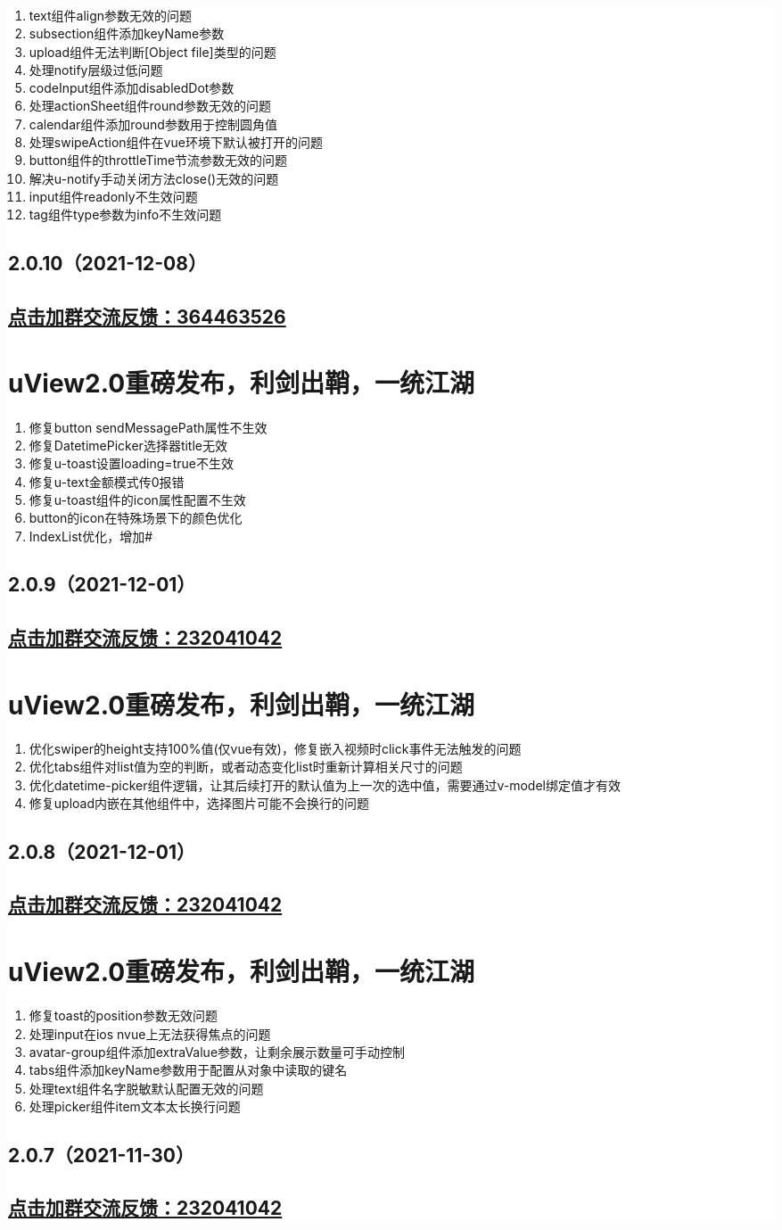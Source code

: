 1. text组件align参数无效的问题
2. subsection组件添加keyName参数
3. upload组件无法判断[Object file]类型的问题
4. 处理notify层级过低问题
5. codeInput组件添加disabledDot参数
6. 处理actionSheet组件round参数无效的问题
7. calendar组件添加round参数用于控制圆角值
8. 处理swipeAction组件在vue环境下默认被打开的问题
9. button组件的throttleTime节流参数无效的问题
10. 解决u-notify手动关闭方法close()无效的问题
11. input组件readonly不生效问题
12. tag组件type参数为info不生效问题
## 2.0.10（2021-12-08）
## [点击加群交流反馈：364463526](https://jq.qq.com/?_chanwv=1027&k=mCxS3TGY)

# uView2.0重磅发布，利剑出鞘，一统江湖

1. 修复button sendMessagePath属性不生效
2. 修复DatetimePicker选择器title无效
3. 修复u-toast设置loading=true不生效
4. 修复u-text金额模式传0报错
5. 修复u-toast组件的icon属性配置不生效
6. button的icon在特殊场景下的颜色优化
7. IndexList优化，增加#
## 2.0.9（2021-12-01）
## [点击加群交流反馈：232041042](https://jq.qq.com/?_wv=1027&k=KnbeceDU)

# uView2.0重磅发布，利剑出鞘，一统江湖

1. 优化swiper的height支持100%值(仅vue有效)，修复嵌入视频时click事件无法触发的问题
2. 优化tabs组件对list值为空的判断，或者动态变化list时重新计算相关尺寸的问题
3. 优化datetime-picker组件逻辑，让其后续打开的默认值为上一次的选中值，需要通过v-model绑定值才有效
4. 修复upload内嵌在其他组件中，选择图片可能不会换行的问题
## 2.0.8（2021-12-01）
## [点击加群交流反馈：232041042](https://jq.qq.com/?_wv=1027&k=KnbeceDU)

# uView2.0重磅发布，利剑出鞘，一统江湖

1. 修复toast的position参数无效问题
2. 处理input在ios nvue上无法获得焦点的问题
3. avatar-group组件添加extraValue参数，让剩余展示数量可手动控制
4. tabs组件添加keyName参数用于配置从对象中读取的键名
5. 处理text组件名字脱敏默认配置无效的问题
6. 处理picker组件item文本太长换行问题
## 2.0.7（2021-11-30）
## [点击加群交流反馈：232041042](https://jq.qq.com/?_wv=1027&k=KnbeceDU)

